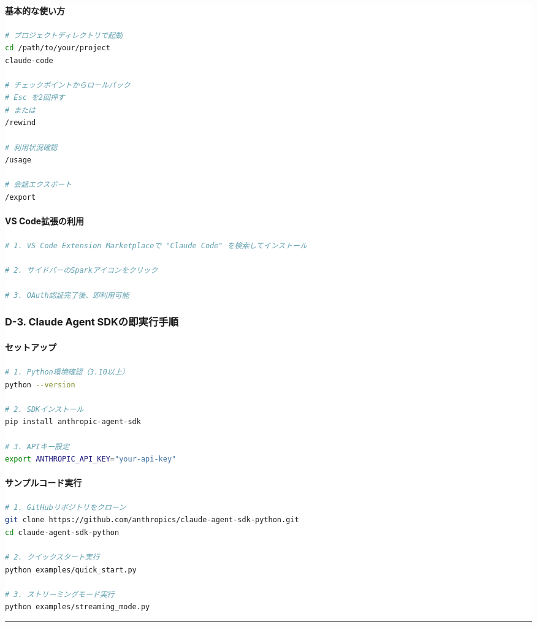 #### 基本的な使い方

```bash
# プロジェクトディレクトリで起動
cd /path/to/your/project
claude-code

# チェックポイントからロールバック
# Esc を2回押す
# または
/rewind

# 利用状況確認
/usage

# 会話エクスポート
/export
```

#### VS Code拡張の利用

```bash
# 1. VS Code Extension Marketplaceで "Claude Code" を検索してインストール

# 2. サイドバーのSparkアイコンをクリック

# 3. OAuth認証完了後、即利用可能
```

### D-3. Claude Agent SDKの即実行手順

#### セットアップ

```bash
# 1. Python環境確認（3.10以上）
python --version

# 2. SDKインストール
pip install anthropic-agent-sdk

# 3. APIキー設定
export ANTHROPIC_API_KEY="your-api-key"
```

#### サンプルコード実行

```bash
# 1. GitHubリポジトリをクローン
git clone https://github.com/anthropics/claude-agent-sdk-python.git
cd claude-agent-sdk-python

# 2. クイックスタート実行
python examples/quick_start.py

# 3. ストリーミングモード実行
python examples/streaming_mode.py
```

---